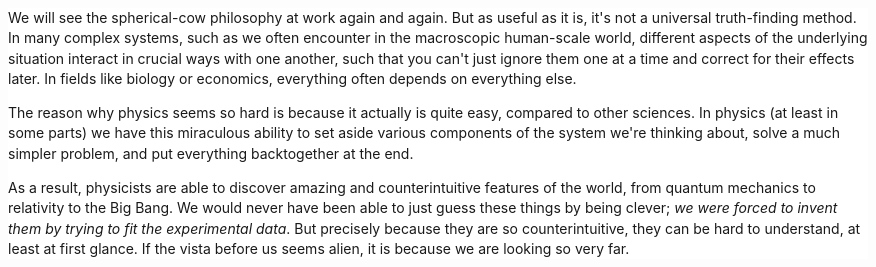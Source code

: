 We will see the spherical-cow philosophy at work again and again. But as useful as it is, it's not a universal truth-finding method. In many complex systems, such as we often encounter in the macroscopic human-scale world, different aspects of the underlying situation interact in crucial ways with one another, such that you can't just ignore them one at a time and correct for their effects later. In fields like biology or economics, everything often depends on
everything else.

The reason why physics seems so hard is because it actually is quite easy, compared to other sciences. In physics (at least in some parts) we have this miraculous ability to set aside various components of the system we're thinking about, solve a much simpler problem, and put everything backtogether at the end.

As a result, physicists are able to discover amazing and counterintuitive features of the world, from quantum mechanics to relativity to the Big Bang. We would never have been able to just guess these things by being clever; *we were forced to invent them by trying to fit the experimental data*. But precisely because they are so counterintuitive, they can be hard to understand, at least at first glance. If the vista before us seems alien, it is because we are looking so very far.
